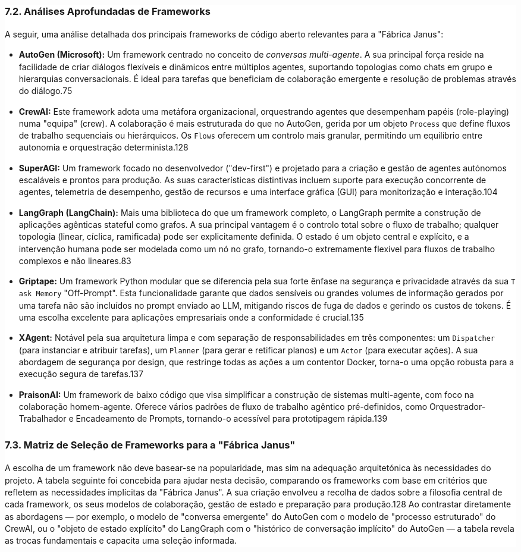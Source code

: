 ### **7.2. Análises Aprofundadas de Frameworks**

A seguir, uma análise detalhada dos principais frameworks de código aberto relevantes para a "Fábrica Janus":

- **AutoGen (Microsoft):** Um framework centrado no conceito de _conversas multi-agente_. A sua principal força reside na facilidade de criar diálogos flexíveis e dinâmicos entre múltiplos agentes, suportando topologias como chats em grupo e hierarquias conversacionais. É ideal para tarefas que beneficiam de colaboração emergente e resolução de problemas através do diálogo.75
    
- **CrewAI:** Este framework adota uma metáfora organizacional, orquestrando agentes que desempenham papéis (role-playing) numa "equipa" (crew). A colaboração é mais estruturada do que no AutoGen, gerida por um objeto `Process` que define fluxos de trabalho sequenciais ou hierárquicos. Os `Flows` oferecem um controlo mais granular, permitindo um equilíbrio entre autonomia e orquestração determinista.128
    
- **SuperAGI:** Um framework focado no desenvolvedor ("dev-first") e projetado para a criação e gestão de agentes autónomos escaláveis e prontos para produção. As suas características distintivas incluem suporte para execução concorrente de agentes, telemetria de desempenho, gestão de recursos e uma interface gráfica (GUI) para monitorização e interação.104
    
- **LangGraph (LangChain):** Mais uma biblioteca do que um framework completo, o LangGraph permite a construção de aplicações agênticas stateful como grafos. A sua principal vantagem é o controlo total sobre o fluxo de trabalho; qualquer topologia (linear, cíclica, ramificada) pode ser explicitamente definida. O estado é um objeto central e explícito, e a intervenção humana pode ser modelada como um nó no grafo, tornando-o extremamente flexível para fluxos de trabalho complexos e não lineares.83
    
- **Griptape:** Um framework Python modular que se diferencia pela sua forte ênfase na segurança e privacidade através da sua `Task Memory` "Off-Prompt". Esta funcionalidade garante que dados sensíveis ou grandes volumes de informação gerados por uma tarefa não são incluídos no prompt enviado ao LLM, mitigando riscos de fuga de dados e gerindo os custos de tokens. É uma escolha excelente para aplicações empresariais onde a conformidade é crucial.135
    
- **XAgent:** Notável pela sua arquitetura limpa e com separação de responsabilidades em três componentes: um `Dispatcher` (para instanciar e atribuir tarefas), um `Planner` (para gerar e retificar planos) e um `Actor` (para executar ações). A sua abordagem de segurança por design, que restringe todas as ações a um contentor Docker, torna-o uma opção robusta para a execução segura de tarefas.137
    
- **PraisonAI:** Um framework de baixo código que visa simplificar a construção de sistemas multi-agente, com foco na colaboração homem-agente. Oferece vários padrões de fluxo de trabalho agêntico pré-definidos, como Orquestrador-Trabalhador e Encadeamento de Prompts, tornando-o acessível para prototipagem rápida.139
    

### **7.3. Matriz de Seleção de Frameworks para a "Fábrica Janus"**

A escolha de um framework não deve basear-se na popularidade, mas sim na adequação arquitetónica às necessidades do projeto. A tabela seguinte foi concebida para ajudar nesta decisão, comparando os frameworks com base em critérios que refletem as necessidades implícitas da "Fábrica Janus". A sua criação envolveu a recolha de dados sobre a filosofia central de cada framework, os seus modelos de colaboração, gestão de estado e preparação para produção.128 Ao contrastar diretamente as abordagens — por exemplo, o modelo de "conversa emergente" do AutoGen com o modelo de "processo estruturado" do CrewAI, ou o "objeto de estado explícito" do LangGraph com o "histórico de conversação implícito" do AutoGen — a tabela revela as trocas fundamentais e capacita uma seleção informada.
